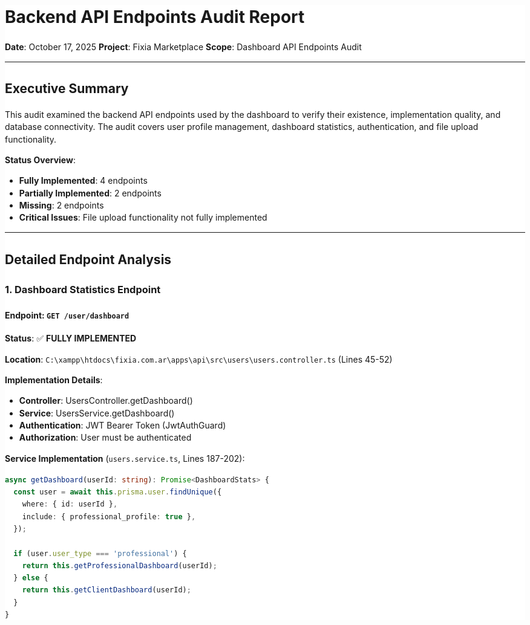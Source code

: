 # Backend API Endpoints Audit Report
**Date**: October 17, 2025
**Project**: Fixia Marketplace
**Scope**: Dashboard API Endpoints Audit

---

## Executive Summary

This audit examined the backend API endpoints used by the dashboard to verify their existence, implementation quality, and database connectivity. The audit covers user profile management, dashboard statistics, authentication, and file upload functionality.

**Status Overview**:
- **Fully Implemented**: 4 endpoints
- **Partially Implemented**: 2 endpoints
- **Missing**: 2 endpoints
- **Critical Issues**: File upload functionality not fully implemented

---

## Detailed Endpoint Analysis

### 1. Dashboard Statistics Endpoint

#### **Endpoint**: `GET /user/dashboard`
**Status**: ✅ **FULLY IMPLEMENTED**

**Location**: `C:\xampp\htdocs\fixia.com.ar\apps\api\src\users\users.controller.ts` (Lines 45-52)

**Implementation Details**:
- **Controller**: UsersController.getDashboard()
- **Service**: UsersService.getDashboard()
- **Authentication**: JWT Bearer Token (JwtAuthGuard)
- **Authorization**: User must be authenticated

**Service Implementation** (`users.service.ts`, Lines 187-202):
```typescript
async getDashboard(userId: string): Promise<DashboardStats> {
  const user = await this.prisma.user.findUnique({
    where: { id: userId },
    include: { professional_profile: true },
  });

  if (user.user_type === 'professional') {
    return this.getProfessionalDashboard(userId);
  } else {
    return this.getClientDashboard(userId);
  }
}
```

